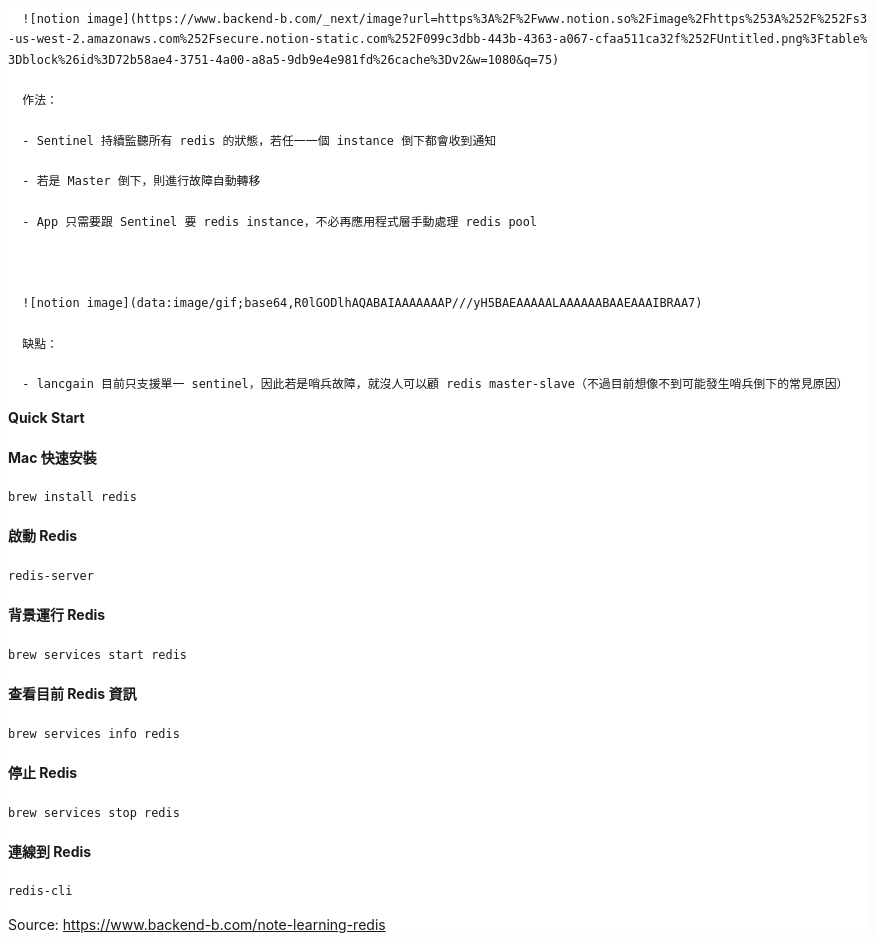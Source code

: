       

      ![notion image](https://www.backend-b.com/_next/image?url=https%3A%2F%2Fwww.notion.so%2Fimage%2Fhttps%253A%252F%252Fs3-us-west-2.amazonaws.com%252Fsecure.notion-static.com%252F099c3dbb-443b-4363-a067-cfaa511ca32f%252FUntitled.png%3Ftable%3Dblock%26id%3D72b58ae4-3751-4a00-a8a5-9db9e4e981fd%26cache%3Dv2&w=1080&q=75)

      作法：

      - Sentinel 持續監聽所有 redis 的狀態，若任一一個 instance 倒下都會收到通知

      - 若是 Master 倒下，則進行故障自動轉移

      - App 只需要跟 Sentinel 要 redis instance，不必再應用程式層手動處理 redis pool

      

      ![notion image](data:image/gif;base64,R0lGODlhAQABAIAAAAAAAP///yH5BAEAAAAALAAAAAABAAEAAAIBRAA7)

      缺點：

      - lancgain 目前只支援單一 sentinel，因此若是哨兵故障，就沒人可以顧 redis master-slave（不過目前想像不到可能發生哨兵倒下的常見原因）

**Quick Start**

#### Mac 快速安裝

```
brew install redis
```

#### 啟動 Redis

```
redis-server
```

#### 背景運行 Redis

```
brew services start redis
```

#### 查看目前 Redis 資訊

```
brew services info redis
```

#### 停止 Redis

```
brew services stop redis
```

#### 連線到 Redis

```
redis-cli
```



Source: <https://www.backend-b.com/note-learning-redis>